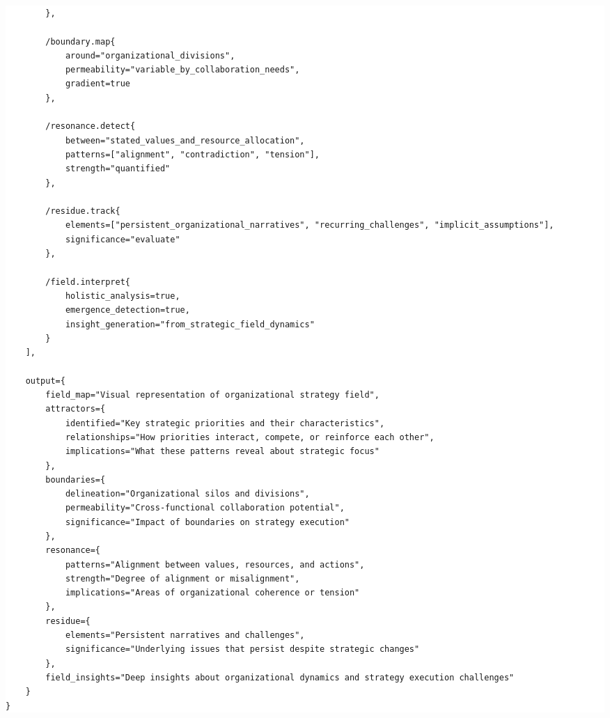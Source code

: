 ```
        },
        
        /boundary.map{
            around="organizational_divisions",
            permeability="variable_by_collaboration_needs",
            gradient=true
        },
        
        /resonance.detect{
            between="stated_values_and_resource_allocation",
            patterns=["alignment", "contradiction", "tension"],
            strength="quantified"
        },
        
        /residue.track{
            elements=["persistent_organizational_narratives", "recurring_challenges", "implicit_assumptions"],
            significance="evaluate"
        },
        
        /field.interpret{
            holistic_analysis=true,
            emergence_detection=true,
            insight_generation="from_strategic_field_dynamics"
        }
    ],
    
    output={
        field_map="Visual representation of organizational strategy field",
        attractors={
            identified="Key strategic priorities and their characteristics",
            relationships="How priorities interact, compete, or reinforce each other",
            implications="What these patterns reveal about strategic focus"
        },
        boundaries={
            delineation="Organizational silos and divisions",
            permeability="Cross-functional collaboration potential",
            significance="Impact of boundaries on strategy execution"
        },
        resonance={
            patterns="Alignment between values, resources, and actions",
            strength="Degree of alignment or misalignment",
            implications="Areas of organizational coherence or tension"
        },
        residue={
            elements="Persistent narratives and challenges",
            significance="Underlying issues that persist despite strategic changes"
        },
        field_insights="Deep insights about organizational dynamics and strategy execution challenges"
    }
}
```
